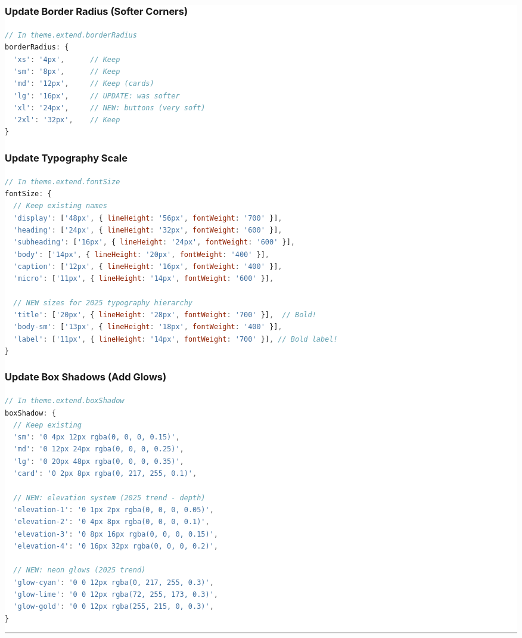 ### Update Border Radius (Softer Corners)

```javascript
// In theme.extend.borderRadius
borderRadius: {
  'xs': '4px',      // Keep
  'sm': '8px',      // Keep
  'md': '12px',     // Keep (cards)
  'lg': '16px',     // UPDATE: was softer
  'xl': '24px',     // NEW: buttons (very soft)
  '2xl': '32px',    // Keep
}
```

### Update Typography Scale

```javascript
// In theme.extend.fontSize
fontSize: {
  // Keep existing names
  'display': ['48px', { lineHeight: '56px', fontWeight: '700' }],
  'heading': ['24px', { lineHeight: '32px', fontWeight: '600' }],
  'subheading': ['16px', { lineHeight: '24px', fontWeight: '600' }],
  'body': ['14px', { lineHeight: '20px', fontWeight: '400' }],
  'caption': ['12px', { lineHeight: '16px', fontWeight: '400' }],
  'micro': ['11px', { lineHeight: '14px', fontWeight: '600' }],

  // NEW sizes for 2025 typography hierarchy
  'title': ['20px', { lineHeight: '28px', fontWeight: '700' }],  // Bold!
  'body-sm': ['13px', { lineHeight: '18px', fontWeight: '400' }],
  'label': ['11px', { lineHeight: '14px', fontWeight: '700' }], // Bold label!
}
```

### Update Box Shadows (Add Glows)

```javascript
// In theme.extend.boxShadow
boxShadow: {
  // Keep existing
  'sm': '0 4px 12px rgba(0, 0, 0, 0.15)',
  'md': '0 12px 24px rgba(0, 0, 0, 0.25)',
  'lg': '0 20px 48px rgba(0, 0, 0, 0.35)',
  'card': '0 2px 8px rgba(0, 217, 255, 0.1)',

  // NEW: elevation system (2025 trend - depth)
  'elevation-1': '0 1px 2px rgba(0, 0, 0, 0.05)',
  'elevation-2': '0 4px 8px rgba(0, 0, 0, 0.1)',
  'elevation-3': '0 8px 16px rgba(0, 0, 0, 0.15)',
  'elevation-4': '0 16px 32px rgba(0, 0, 0, 0.2)',

  // NEW: neon glows (2025 trend)
  'glow-cyan': '0 0 12px rgba(0, 217, 255, 0.3)',
  'glow-lime': '0 0 12px rgba(72, 255, 173, 0.3)',
  'glow-gold': '0 0 12px rgba(255, 215, 0, 0.3)',
}
```

---